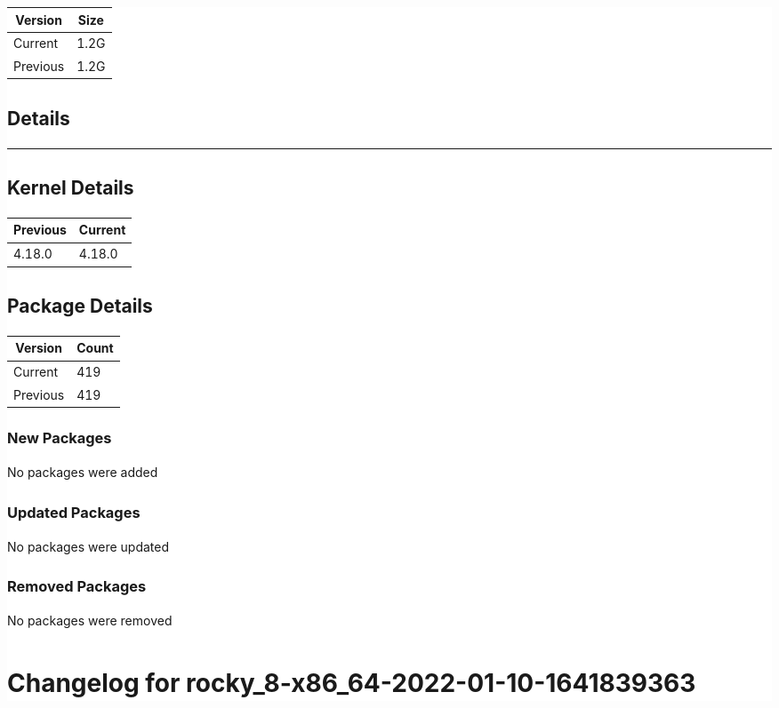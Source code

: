   Version    |    Size
------------ | -------------
   Current   | 1.2G
   Previous  | 1.2G

## Details

------

## Kernel Details

  Previous    |    Current
------------ | -------------
4.18.0 | 4.18.0

## Package Details

  Version    |    Count
------------ | -------------
   Current   | 419
   Previous  | 419

### New Packages
No packages were added

### Updated Packages
No packages were updated

### Removed Packages
No packages were removed
# Changelog for rocky_8-x86_64-2022-01-10-1641839363
